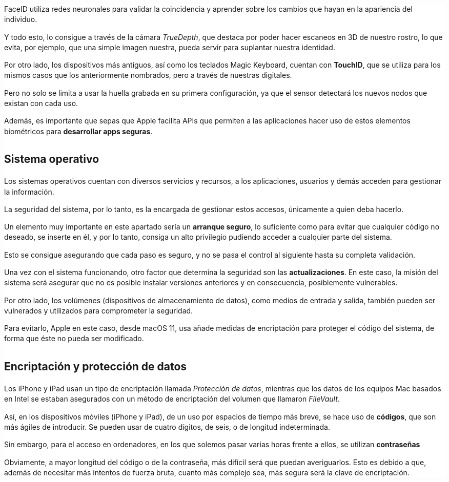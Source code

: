 FaceID utiliza redes neuronales para validar la coincidencia y aprender sobre los cambios que hayan en la apariencia del individuo.

Y todo esto, lo consigue a través de la cámara *TrueDepth*, que destaca por poder hacer escaneos en 3D de nuestro rostro, lo que evita, por ejemplo, que una simple imagen nuestra, pueda servir para suplantar nuestra identidad.

Por otro lado, los dispositivos más antiguos, así como los teclados Magic Keyboard, cuentan con **TouchID**, que se utiliza para los mismos casos que los anteriormente nombrados, pero a través de nuestras digitales.

Pero no solo se limita a usar la huella grabada en su primera configuración, ya que el sensor detectará los nuevos nodos que existan con cada uso.

Además, es importante que sepas que Apple facilita APIs que permiten a las aplicaciones hacer uso de estos elementos biométricos para **desarrollar apps seguras**.

## Sistema operativo

Los sistemas operativos cuentan con diversos servicios y recursos, a los aplicaciones, usuarios y demás acceden para gestionar la información.

La seguridad del sistema, por lo tanto, es la encargada de gestionar estos accesos, únicamente a quien deba hacerlo.

Un elemento muy importante en este apartado sería un **arranque seguro**, lo suficiente como para evitar que cualquier código no deseado, se inserte en él, y por lo tanto, consiga un alto privilegio pudiendo acceder a cualquier parte del sistema.

Esto se consigue asegurando que cada paso es seguro, y no se pasa el control al siguiente hasta su completa validación.

Una vez con el sistema funcionando, otro factor que determina la seguridad son las **actualizaciones**. En este caso, la misión del sistema será asegurar que no es posible instalar versiones anteriores y en consecuencia, posiblemente vulnerables.

Por otro lado, los volúmenes (dispositivos de almacenamiento de datos), como medios de entrada y salida, también pueden ser vulnerados y utilizados para comprometer la seguridad.

Para evitarlo, Apple en este caso, desde macOS 11, usa añade medidas de encriptación para proteger el código del sistema, de forma que éste no pueda ser modificado.

## Encriptación y protección de datos

Los iPhone y iPad usan un tipo de encriptación llamada
*Protección de datos*, mientras que los datos de los equipos Mac basados en Intel
se estaban asegurados con un método de encriptación del volumen que llamaron *FileVault*.

Así, en los dispositivos móviles (iPhone y iPad), de un uso por espacios de tiempo más breve, se hace uso de **códigos**, que son más ágiles de introducir. Se pueden usar de cuatro dígitos, de seis, o de longitud indeterminada.

Sin embargo, para el acceso en ordenadores, en los que solemos pasar varias horas frente a ellos, se utilizan **contraseñas**

Obviamente, a mayor longitud del código o de la contraseña, más difícil será que puedan averiguarlos. Esto es debido a que, además de necesitar más intentos de fuerza bruta, cuanto más complejo sea, más segura será la clave de encriptación.
